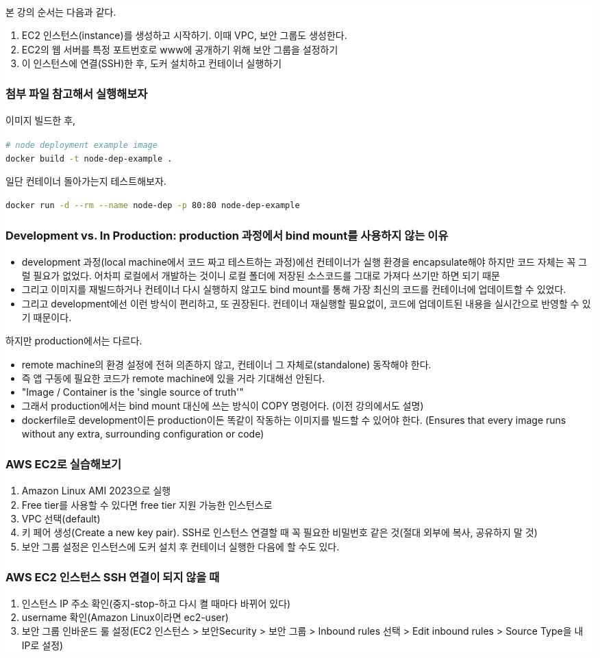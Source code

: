본 강의 순서는 다음과 같다.

1. EC2 인스턴스(instance)를 생성하고 시작하기. 이때 VPC, 보안 그룹도 생성한다.
2. EC2의 웹 서버를 특정 포트번호로 www에 공개하기 위해 보안 그룹을 설정하기
3. 이 인스턴스에 연결(SSH)한 후, 도커 설치하고 컨테이너 실행하기


### 첨부 파일 참고해서 실행해보자

이미지 빌드한 후,

```bash
# node deployment example image
docker build -t node-dep-example .
```

일단 컨테이너 돌아가는지 테스트해보자.

```bash
docker run -d --rm --name node-dep -p 80:80 node-dep-example
```


### Development vs. In Production: production 과정에서 bind mount를 사용하지 않는 이유

- development 과정(local machine에서 코드 짜고 테스트하는 과정)에선 컨테이너가 실행 환경을 encapsulate해야 하지만 코드 자체는 꼭 그럴 필요가 없었다. 어차피 로컬에서 개발하는 것이니 로컬 폴더에 저장된 소스코드를 그대로 가져다 쓰기만 하면 되기 때문
- 그리고 이미지를 재빌드하거나 컨테이너 다시 실행하지 않고도 bind mount를 통해 가장 최신의 코드를 컨테이너에 업데이트할 수 있었다.
- 그리고 development에선 이런 방식이 편리하고, 또 권장된다. 컨테이너 재실행할 필요없이, 코드에 업데이트된 내용을 실시간으로 반영할 수 있기 때문이다.

하지만 production에서는 다르다.
- remote machine의 환경 설정에 전혀 의존하지 않고, 컨테이너 그 자체로(standalone) 동작해야 한다.
- 즉 앱 구동에 필요한 코드가 remote machine에 있을 거라 기대해선 안된다.
- "Image / Container is the 'single source of truth'"
- 그래서 production에서는 bind mount 대신에 쓰는 방식이 COPY 명령어다. (이전 강의에서도 설명) 
- dockerfile로 development이든 production이든 똑같이 작동하는 이미지를 빌드할 수 있어야 한다. (Ensures that every image runs without any extra, surrounding configuration or code)



### AWS EC2로 실습해보기
1. Amazon Linux AMI 2023으로 실행
2. Free tier를 사용할 수 있다면 free tier 지원 가능한 인스턴스로
3. VPC 선택(default)
4. 키 페어 생성(Create a new key pair). SSH로 인스턴스 연결할 때 꼭 필요한 비밀번호 같은 것(절대 외부에 복사, 공유하지 말 것)
5. 보안 그룹 설정은 인스턴스에 도커 설치 후 컨테이너 실행한 다음에 할 수도 있다.




### AWS EC2 인스턴스 SSH 연결이 되지 않을 때

1. 인스턴스 IP 주소 확인(중지-stop-하고 다시 켤 때마다 바뀌어 있다)
2. username 확인(Amazon Linux이라면 ec2-user)
3. 보안 그룹 인바운드 룰 설정(EC2 인스턴스 > 보안Security > 보안 그룹 > Inbound rules 선택 > Edit inbound rules > Source Type을 내 IP로 설정)
